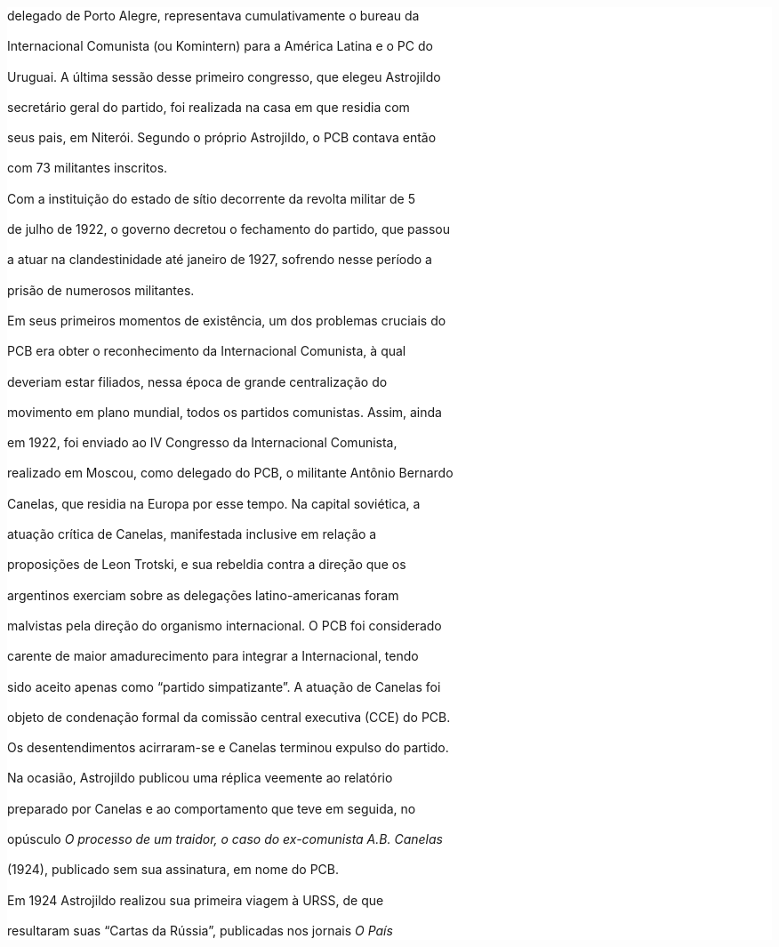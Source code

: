 delegado de Porto Alegre, representava cumulativamente o bureau da

Internacional Comunista (ou Komintern) para a América Latina e o PC do

Uruguai. A última sessão desse primeiro congresso, que elegeu Astrojildo

secretário geral do partido, foi realizada na casa em que residia com

seus pais, em Niterói. Segundo o próprio Astrojildo, o PCB contava então

com 73 militantes inscritos.



Com a instituição do estado de sítio decorrente da revolta militar de 5

de julho de 1922, o governo decretou o fechamento do partido, que passou

a atuar na clandestinidade até janeiro de 1927, sofrendo nesse período a

prisão de numerosos militantes.



Em seus primeiros momentos de existência, um dos problemas cruciais do

PCB era obter o reconhecimento da Internacional Comunista, à qual

deveriam estar filiados, nessa época de grande centralização do

movimento em plano mundial, todos os partidos comunistas. Assim, ainda

em 1922, foi enviado ao IV Congresso da Internacional Comunista,

realizado em Moscou, como delegado do PCB, o militante Antônio Bernardo

Canelas, que residia na Europa por esse tempo. Na capital soviética, a

atuação crítica de Canelas, manifestada inclusive em relação a

proposições de Leon Trotski, e sua rebeldia contra a direção que os

argentinos exerciam sobre as delegações latino-americanas foram

malvistas pela direção do organismo internacional. O PCB foi considerado

carente de maior amadurecimento para integrar a Internacional, tendo

sido aceito apenas como “partido simpatizante”. A atuação de Canelas foi

objeto de condenação formal da comissão central executiva (CCE) do PCB.

Os desentendimentos acirraram-se e Canelas terminou expulso do partido.

Na ocasião, Astrojildo publicou uma réplica veemente ao relatório

preparado por Canelas e ao comportamento que teve em seguida, no

opúsculo *O processo de um traidor, o caso do ex-comunista A.B. Canelas*

(1924), publicado sem sua assinatura, em nome do PCB.



Em 1924 Astrojildo realizou sua primeira viagem à URSS, de que

resultaram suas “Cartas da Rússia”, publicadas nos jornais *O País*
